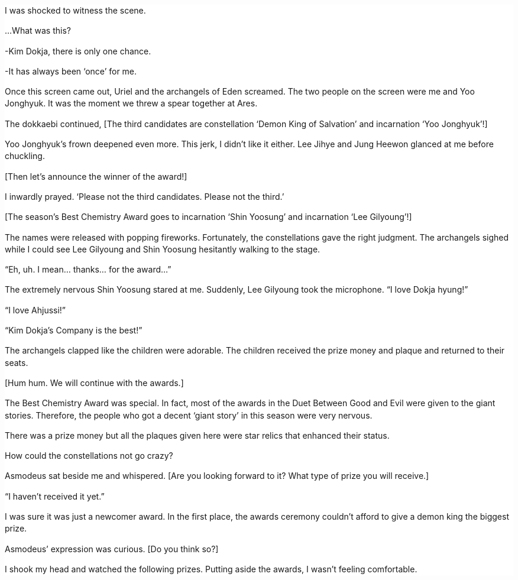 I was shocked to witness the scene.

…What was this?

-Kim Dokja, there is only one chance.

-It has always been ‘once’ for me.

Once this screen came out, Uriel and the archangels of Eden screamed. The two people on the screen were me and Yoo Jonghyuk. It was the moment we threw a spear together at Ares.

The dokkaebi continued, [The third candidates are constellation ‘Demon King of Salvation’ and incarnation ‘Yoo Jonghyuk’!]

Yoo Jonghyuk’s frown deepened even more. This jerk, I didn’t like it either. Lee Jihye and Jung Heewon glanced at me before chuckling.

[Then let’s announce the winner of the award!]

I inwardly prayed. ‘Please not the third candidates. Please not the third.’

[The season’s Best Chemistry Award goes to incarnation ‘Shin Yoosung’ and incarnation ‘Lee Gilyoung’!]

The names were released with popping fireworks. Fortunately, the constellations gave the right judgment. The archangels sighed while I could see Lee Gilyoung and Shin Yoosung hesitantly walking to the stage.

“Eh, uh. I mean… thanks… for the award…”

The extremely nervous Shin Yoosung stared at me. Suddenly, Lee Gilyoung took the microphone. “I love Dokja hyung!”

“I love Ahjussi!”

“Kim Dokja’s Company is the best!”

The archangels clapped like the children were adorable. The children received the prize money and plaque and returned to their seats.

[Hum hum. We will continue with the awards.]

The Best Chemistry Award was special. In fact, most of the awards in the Duet Between Good and Evil were given to the giant stories. Therefore, the people who got a decent ‘giant story’ in this season were very nervous.

There was a prize money but all the plaques given here were star relics that enhanced their status.

How could the constellations not go crazy?

Asmodeus sat beside me and whispered. [Are you looking forward to it? What type of prize you will receive.]

“I haven’t received it yet.”

I was sure it was just a newcomer award. In the first place, the awards ceremony couldn’t afford to give a demon king the biggest prize.

Asmodeus’ expression was curious. [Do you think so?]

I shook my head and watched the following prizes. Putting aside the awards, I wasn’t feeling comfortable.

